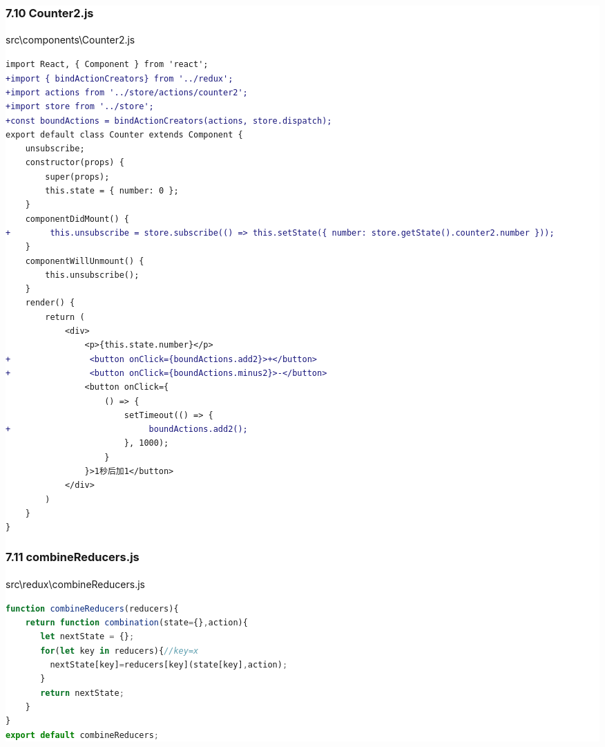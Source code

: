 ### 7.10 Counter2.js

src\components\Counter2.js

```diff
import React, { Component } from 'react';
+import { bindActionCreators} from '../redux';
+import actions from '../store/actions/counter2';
+import store from '../store';
+const boundActions = bindActionCreators(actions, store.dispatch);
export default class Counter extends Component {
    unsubscribe;
    constructor(props) {
        super(props);
        this.state = { number: 0 };
    }
    componentDidMount() {
+        this.unsubscribe = store.subscribe(() => this.setState({ number: store.getState().counter2.number }));
    }
    componentWillUnmount() {
        this.unsubscribe();
    }
    render() {
        return (
            <div>
                <p>{this.state.number}</p>
+                <button onClick={boundActions.add2}>+</button>
+                <button onClick={boundActions.minus2}>-</button>
                <button onClick={
                    () => {
                        setTimeout(() => {
+                            boundActions.add2();
                        }, 1000);
                    }
                }>1秒后加1</button>
            </div>
        )
    }
}
```

### 7.11 combineReducers.js

src\redux\combineReducers.js

```js
function combineReducers(reducers){
    return function combination(state={},action){
       let nextState = {};
       for(let key in reducers){//key=x
         nextState[key]=reducers[key](state[key],action);
       }
       return nextState;
    }
}
export default combineReducers;
```
